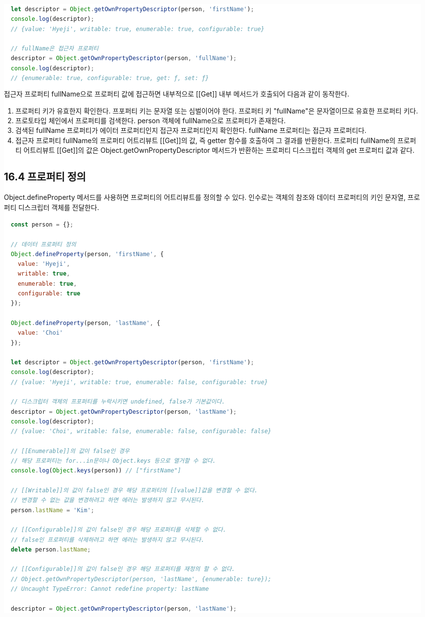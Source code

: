 ```javascript
  let descriptor = Object.getOwnPropertyDescriptor(person, 'firstName');
  console.log(descriptor); 
  // {value: 'Hyeji', writable: true, enumerable: true, configurable: true}

  // fullName은 접근자 프로퍼티
  descriptor = Object.getOwnPropertyDescriptor(person, 'fullName');
  console.log(descriptor); 
  // {enumerable: true, configurable: true, get: ƒ, set: ƒ}

```

접근자 프로퍼티 fullName으로 프로퍼티 값에 접근하면 내부적으로 [[Get]] 내부 메서드가 호출되어 다음과 같이 동작한다.
1. 프로퍼티 키가 유효한지 확인한다. 프포퍼티 키는 문자열 또는 심벌이어야 한다. 프로퍼티 키 "fullName"은 문자열이므로 유효한 프로퍼티 키다.
2. 프로토타입 체인에서 프로퍼티를 검색한다. person 객체에 fullName으로 프로퍼티가 존재한다.
3. 검색된 fullName 프로퍼티가 에이터 프로퍼티인지 접근자 프로퍼티인지 확인한다. fullName 프로퍼티는 접근자 프로퍼티다.
4. 접근자 프로퍼티 fullName의 프로퍼티 어트리뷰트 [[Get]]의 값, 즉 getter 함수를 호출하여 그 결과를 반환한다. 프로퍼티 fullName의 프로퍼티 어트리뷰트 [[Get]]의 값은 Object.getOwnPropertyDescriptor 메서드가 반환하는 프로퍼티 디스크립터 객체의 get 프로퍼티 값과 같다.

## 16.4 프로퍼티 정의
Object.defineProperty 메서드를 사용하면 프로퍼티의 어트리뷰트를 정의할 수 있다. 인수로는 객체의 참조와 데이터 프로퍼티의 키인 문자열, 프로퍼티 디스크립터 객체를 전달한다.

```javascript
  const person = {};

  // 데이터 프로퍼티 정의
  Object.defineProperty(person, 'firstName', {
    value: 'Hyeji',
    writable: true,
    enumerable: true,
    configurable: true
  });

  Object.defineProperty(person, 'lastName', {
    value: 'Choi'
  });

  let descriptor = Object.getOwnPropertyDescriptor(person, 'firstName');
  console.log(descriptor);
  // {value: 'Hyeji', writable: true, enumerable: false, configurable: true}

  // 디스크립터 객체의 프포퍼티를 누락시키면 undefined, false가 기본값이다.
  descriptor = Object.getOwnPropertyDescriptor(person, 'lastName');
  console.log(descriptor);
  // {value: 'Choi', writable: false, enumerable: false, configurable: false}
  
  // [[Enumerable]]의 값이 false인 경우
  // 해당 프로퍼티는 for...in문이나 Object.keys 등으로 열거할 수 없다.
  console.log(Object.keys(person)) // ["firstName"]

  // [[Writable]]의 값이 false인 경우 해당 프로퍼티의 [[value]]값을 변경할 수 없다.
  // 변경할 수 없는 값을 변경하려고 하면 에러는 발생하지 않고 무시된다.
  person.lastName = 'Kim';

  // [[Configurable]]의 값이 false인 경우 해당 프로퍼티를 삭제할 수 없다.
  // false인 프로퍼티를 삭제하려고 하면 에러는 발생하지 않고 무시된다.
  delete person.lastName;

  // [[Configurable]]의 값이 false인 경우 해당 프로퍼티를 재정의 할 수 없다.
  // Object.getOwnPropertyDescriptor(person, 'lastName', {enumerable: ture});
  // Uncaught TypeError: Cannot redefine property: lastName

  descriptor = Object.getOwnPropertyDescriptor(person, 'lastName');
```
